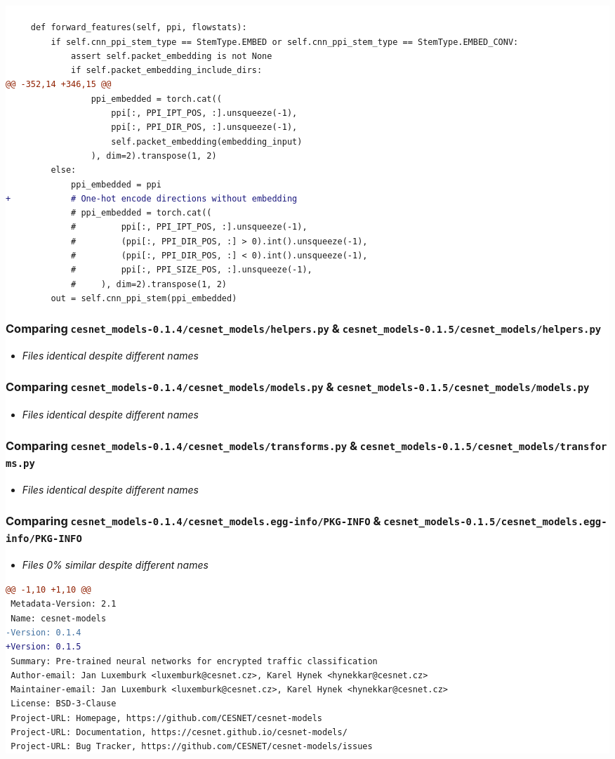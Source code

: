 ```diff
 
     def forward_features(self, ppi, flowstats):
         if self.cnn_ppi_stem_type == StemType.EMBED or self.cnn_ppi_stem_type == StemType.EMBED_CONV:
             assert self.packet_embedding is not None
             if self.packet_embedding_include_dirs:
@@ -352,14 +346,15 @@
                 ppi_embedded = torch.cat((
                     ppi[:, PPI_IPT_POS, :].unsqueeze(-1),
                     ppi[:, PPI_DIR_POS, :].unsqueeze(-1),
                     self.packet_embedding(embedding_input)
                 ), dim=2).transpose(1, 2)
         else:
             ppi_embedded = ppi
+            # One-hot encode directions without embedding
             # ppi_embedded = torch.cat((
             #         ppi[:, PPI_IPT_POS, :].unsqueeze(-1),
             #         (ppi[:, PPI_DIR_POS, :] > 0).int().unsqueeze(-1),
             #         (ppi[:, PPI_DIR_POS, :] < 0).int().unsqueeze(-1),
             #         ppi[:, PPI_SIZE_POS, :].unsqueeze(-1),
             #     ), dim=2).transpose(1, 2)
         out = self.cnn_ppi_stem(ppi_embedded)
```

### Comparing `cesnet_models-0.1.4/cesnet_models/helpers.py` & `cesnet_models-0.1.5/cesnet_models/helpers.py`

 * *Files identical despite different names*

### Comparing `cesnet_models-0.1.4/cesnet_models/models.py` & `cesnet_models-0.1.5/cesnet_models/models.py`

 * *Files identical despite different names*

### Comparing `cesnet_models-0.1.4/cesnet_models/transforms.py` & `cesnet_models-0.1.5/cesnet_models/transforms.py`

 * *Files identical despite different names*

### Comparing `cesnet_models-0.1.4/cesnet_models.egg-info/PKG-INFO` & `cesnet_models-0.1.5/cesnet_models.egg-info/PKG-INFO`

 * *Files 0% similar despite different names*

```diff
@@ -1,10 +1,10 @@
 Metadata-Version: 2.1
 Name: cesnet-models
-Version: 0.1.4
+Version: 0.1.5
 Summary: Pre-trained neural networks for encrypted traffic classification
 Author-email: Jan Luxemburk <luxemburk@cesnet.cz>, Karel Hynek <hynekkar@cesnet.cz>
 Maintainer-email: Jan Luxemburk <luxemburk@cesnet.cz>, Karel Hynek <hynekkar@cesnet.cz>
 License: BSD-3-Clause
 Project-URL: Homepage, https://github.com/CESNET/cesnet-models
 Project-URL: Documentation, https://cesnet.github.io/cesnet-models/
 Project-URL: Bug Tracker, https://github.com/CESNET/cesnet-models/issues
```
